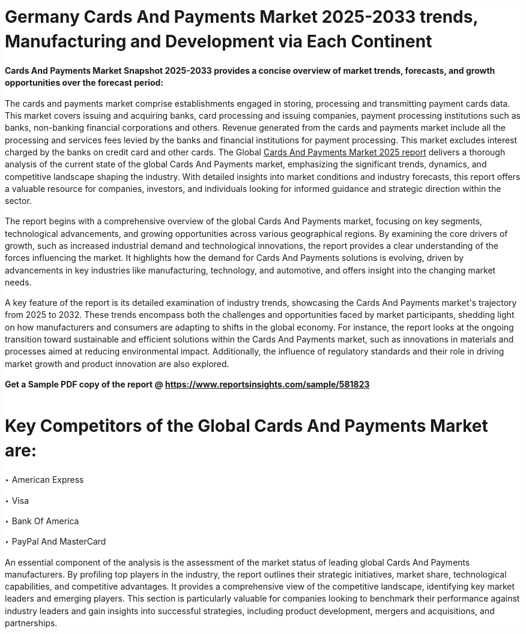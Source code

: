 # Germany Cards And Payments Market 2025-2033 trends, Manufacturing and Development via Each Continent

<strong>Cards And Payments Market Snapshot 2025-2033 provides a concise overview of market trends, forecasts, and growth opportunities over the forecast period:</strong>

The cards and payments market comprise establishments engaged in storing, processing and transmitting payment cards data. This market covers issuing and acquiring banks, card processing and issuing companies, payment processing institutions such as banks, non-banking financial corporations and others. Revenue generated from the cards and payments market include all the processing and services fees levied by the banks and financial institutions for payment processing. This market excludes interest charged by the banks on credit card and other cards. The Global <a href=https://www.reportsinsights.com/sample/581823>Cards And Payments Market 2025 report</a> delivers a thorough analysis of the current state of the global Cards And Payments market, emphasizing the significant trends, dynamics, and competitive landscape shaping the industry. With detailed insights into market conditions and industry forecasts, this report offers a valuable resource for companies, investors, and individuals looking for informed guidance and strategic direction within the sector.

The report begins with a comprehensive overview of the global Cards And Payments market, focusing on key segments, technological advancements, and growing opportunities across various geographical regions. By examining the core drivers of growth, such as increased industrial demand and technological innovations, the report provides a clear understanding of the forces influencing the market. It highlights how the demand for Cards And Payments solutions is evolving, driven by advancements in key industries like manufacturing, technology, and automotive, and offers insight into the changing market needs.

A key feature of the report is its detailed examination of industry trends, showcasing the Cards And Payments market's trajectory from 2025 to 2032. These trends encompass both the challenges and opportunities faced by market participants, shedding light on how manufacturers and consumers are adapting to shifts in the global economy. For instance, the report looks at the ongoing transition toward sustainable and efficient solutions within the Cards And Payments market, such as innovations in materials and processes aimed at reducing environmental impact. Additionally, the influence of regulatory standards and their role in driving market growth and product innovation are also explored.

<strong>Get a Sample PDF copy of the report @ <a href=https://www.reportsinsights.com/sample/581823>https://www.reportsinsights.com/sample/581823</a></strong>

# <strong>Key Competitors of the Global Cards And Payments Market are:</strong>

‣ American Express

‣ Visa

‣ Bank Of America

‣ PayPal And MasterCard

An essential component of the analysis is the assessment of the market status of leading global Cards And Payments manufacturers. By profiling top players in the industry, the report outlines their strategic initiatives, market share, technological capabilities, and competitive advantages. It provides a comprehensive view of the competitive landscape, identifying key market leaders and emerging players. This section is particularly valuable for companies looking to benchmark their performance against industry leaders and gain insights into successful strategies, including product development, mergers and acquisitions, and partnerships.
